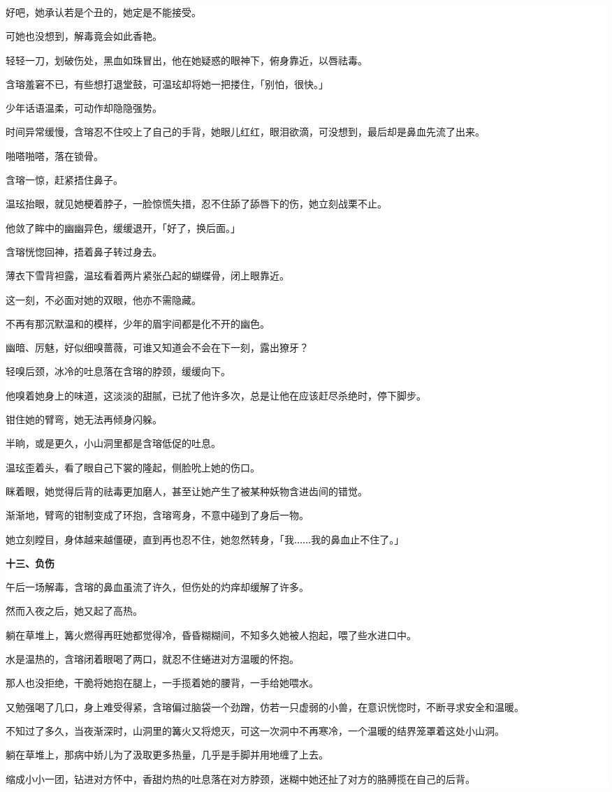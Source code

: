好吧，她承认若是个丑的，她定是不能接受。

可她也没想到，解毒竟会如此香艳。

轻轻一刀，划破伤处，黑血如珠冒出，他在她疑惑的眼神下，俯身靠近，以唇祛毒。

含瑢羞窘不已，有些想打退堂鼓，可温玹却将她一把搂住，「别怕，很快。」

少年话语温柔，可动作却隐隐强势。

时间异常缓慢，含瑢忍不住咬上了自己的手背，她眼儿红红，眼泪欲滴，可没想到，最后却是鼻血先流了出来。

啪嗒啪嗒，落在锁骨。

含瑢一惊，赶紧捂住鼻子。

温玹抬眼，就见她梗着脖子，一脸惊慌失措，忍不住舔了舔唇下的伤，她立刻战栗不止。

他敛了眸中的幽幽异色，缓缓退开，「好了，换后面。」

含瑢恍惚回神，捂着鼻子转过身去。

薄衣下雪背袒露，温玹看着两片紧张凸起的蝴蝶骨，闭上眼靠近。

这一刻，不必面对她的双眼，他亦不需隐藏。

不再有那沉默温和的模样，少年的眉宇间都是化不开的幽色。

幽暗、厉魅，好似细嗅蔷薇，可谁又知道会不会在下一刻，露出獠牙？

轻嗅后颈，冰冷的吐息落在含瑢的脖颈，缓缓向下。

他嗅着她身上的味道，这淡淡的甜腻，已扰了他许多次，总是让他在应该赶尽杀绝时，停下脚步。

钳住她的臂弯，她无法再倾身闪躲。

半晌，或是更久，小山洞里都是含瑢低促的吐息。

温玹歪着头，看了眼自己下裳的隆起，侧脸吮上她的伤口。

眯着眼，她觉得后背的祛毒更加磨人，甚至让她产生了被某种妖物含进齿间的错觉。

渐渐地，臂弯的钳制变成了环抱，含瑢弯身，不意中碰到了身后一物。

她立刻瞠目，身体越来越僵硬，直到再也忍不住，她忽然转身，「我……我的鼻血止不住了。」

**十三、负伤**

午后一场解毒，含瑢的鼻血虽流了许久，但伤处的灼痒却缓解了许多。

然而入夜之后，她又起了高热。

躺在草堆上，篝火燃得再旺她都觉得冷，昏昏糊糊间，不知多久她被人抱起，喂了些水进口中。

水是温热的，含瑢闭着眼喝了两口，就忍不住蜷进对方温暖的怀抱。

那人也没拒绝，干脆将她抱在腿上，一手揽着她的腰背，一手给她喂水。

又勉强喝了几口，身上难受得紧，含瑢偏过脑袋一个劲蹭，仿若一只虚弱的小兽，在意识恍惚时，不断寻求安全和温暖。

不知过了多久，当夜渐深时，山洞里的篝火又将熄灭，可这一次洞中不再寒冷，一个温暖的结界笼罩着这处小山洞。

躺在草堆上，那病中娇儿为了汲取更多热量，几乎是手脚并用地缠了上去。

缩成小小一团，钻进对方怀中，香甜灼热的吐息落在对方脖颈，迷糊中她还扯了对方的胳膊揽在自己的后背。
